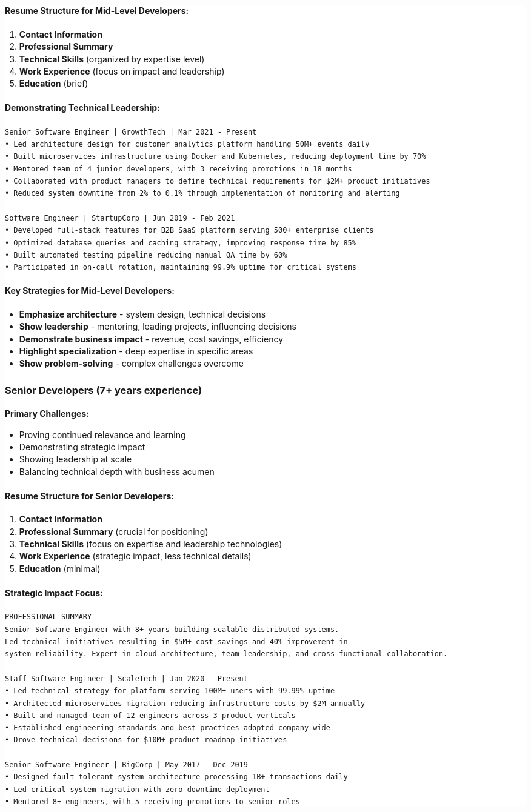 #### Resume Structure for Mid-Level Developers:
1. **Contact Information**
2. **Professional Summary**
3. **Technical Skills** (organized by expertise level)
4. **Work Experience** (focus on impact and leadership)
5. **Education** (brief)

#### Demonstrating Technical Leadership:
```
Senior Software Engineer | GrowthTech | Mar 2021 - Present
• Led architecture design for customer analytics platform handling 50M+ events daily
• Built microservices infrastructure using Docker and Kubernetes, reducing deployment time by 70%
• Mentored team of 4 junior developers, with 3 receiving promotions in 18 months
• Collaborated with product managers to define technical requirements for $2M+ product initiatives
• Reduced system downtime from 2% to 0.1% through implementation of monitoring and alerting

Software Engineer | StartupCorp | Jun 2019 - Feb 2021
• Developed full-stack features for B2B SaaS platform serving 500+ enterprise clients
• Optimized database queries and caching strategy, improving response time by 85%
• Built automated testing pipeline reducing manual QA time by 60%
• Participated in on-call rotation, maintaining 99.9% uptime for critical systems
```

#### Key Strategies for Mid-Level Developers:
- **Emphasize architecture** - system design, technical decisions
- **Show leadership** - mentoring, leading projects, influencing decisions
- **Demonstrate business impact** - revenue, cost savings, efficiency
- **Highlight specialization** - deep expertise in specific areas
- **Show problem-solving** - complex challenges overcome

### Senior Developers (7+ years experience)

**Primary Challenges:**
- Proving continued relevance and learning
- Demonstrating strategic impact
- Showing leadership at scale
- Balancing technical depth with business acumen

#### Resume Structure for Senior Developers:
1. **Contact Information**
2. **Professional Summary** (crucial for positioning)
3. **Technical Skills** (focus on expertise and leadership technologies)
4. **Work Experience** (strategic impact, less technical details)
5. **Education** (minimal)

#### Strategic Impact Focus:
```
PROFESSIONAL SUMMARY
Senior Software Engineer with 8+ years building scalable distributed systems. 
Led technical initiatives resulting in $5M+ cost savings and 40% improvement in 
system reliability. Expert in cloud architecture, team leadership, and cross-functional collaboration.

Staff Software Engineer | ScaleTech | Jan 2020 - Present
• Led technical strategy for platform serving 100M+ users with 99.99% uptime
• Architected microservices migration reducing infrastructure costs by $2M annually
• Built and managed team of 12 engineers across 3 product verticals
• Established engineering standards and best practices adopted company-wide
• Drove technical decisions for $10M+ product roadmap initiatives

Senior Software Engineer | BigCorp | May 2017 - Dec 2019
• Designed fault-tolerant system architecture processing 1B+ transactions daily
• Led critical system migration with zero-downtime deployment
• Mentored 8+ engineers, with 5 receiving promotions to senior roles
```